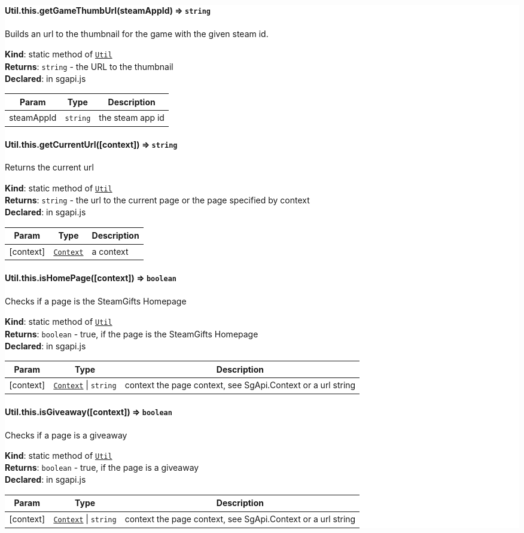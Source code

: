 <a name="SgApi.Util.this.getGameThumbUrl"></a>

#### Util.this.getGameThumbUrl(steamAppId) ⇒ <code>string</code>
Builds an url to the thumbnail for the game with the given steam id.

**Kind**: static method of <code>[Util](#SgApi.Util)</code>  
**Returns**: <code>string</code> - the URL to the thumbnail  
**Declared**: in sgapi.js  

| Param | Type | Description |
| --- | --- | --- |
| steamAppId | <code>string</code> | the steam app id |

<a name="SgApi.Util.this.getCurrentUrl"></a>

#### Util.this.getCurrentUrl([context]) ⇒ <code>string</code>
Returns the current url

**Kind**: static method of <code>[Util](#SgApi.Util)</code>  
**Returns**: <code>string</code> - the url to the current page or the page specified by context  
**Declared**: in sgapi.js  

| Param | Type | Description |
| --- | --- | --- |
| [context] | <code>[Context](#SgApi.Context)</code> | a context |

<a name="SgApi.Util.this.isHomePage"></a>

#### Util.this.isHomePage([context]) ⇒ <code>boolean</code>
Checks if a page is the SteamGifts Homepage

**Kind**: static method of <code>[Util](#SgApi.Util)</code>  
**Returns**: <code>boolean</code> - true, if the page is the SteamGifts Homepage  
**Declared**: in sgapi.js  

| Param | Type | Description |
| --- | --- | --- |
| [context] | <code>[Context](#SgApi.Context)</code> &#124; <code>string</code> | context the page context, see SgApi.Context or a url string |

<a name="SgApi.Util.this.isGiveaway"></a>

#### Util.this.isGiveaway([context]) ⇒ <code>boolean</code>
Checks if a page is a giveaway

**Kind**: static method of <code>[Util](#SgApi.Util)</code>  
**Returns**: <code>boolean</code> - true, if the page is a giveaway  
**Declared**: in sgapi.js  

| Param | Type | Description |
| --- | --- | --- |
| [context] | <code>[Context](#SgApi.Context)</code> &#124; <code>string</code> | context the page context, see SgApi.Context or a url string |
